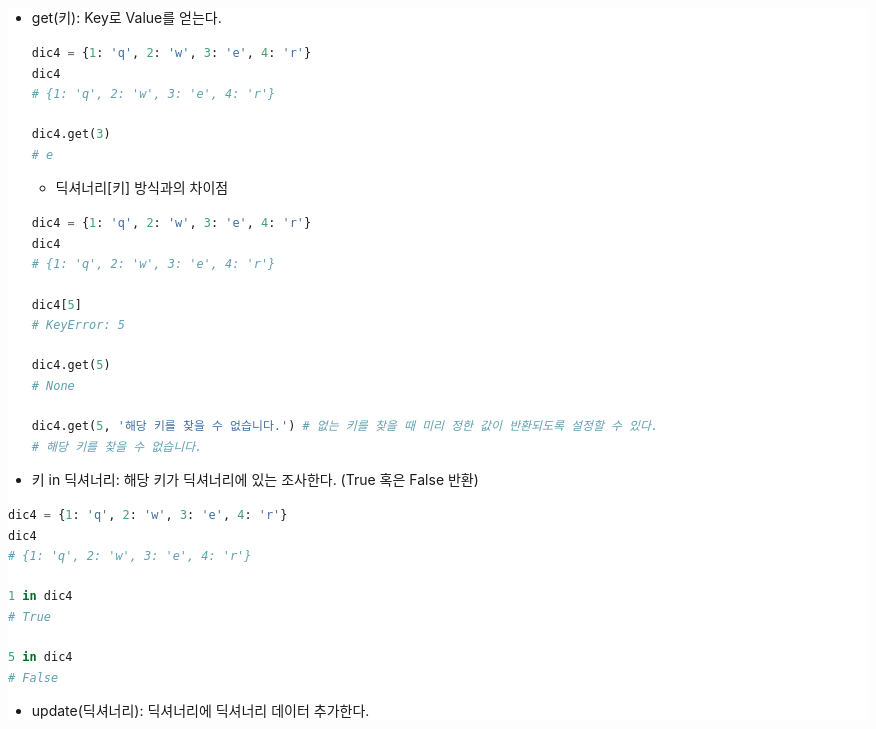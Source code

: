   

  - get(키): Key로 Value를 얻는다.

    ```python
    dic4 = {1: 'q', 2: 'w', 3: 'e', 4: 'r'}
    dic4
    # {1: 'q', 2: 'w', 3: 'e', 4: 'r'}
    
    dic4.get(3)
    # e
    ```

    - 딕셔너리[키] 방식과의 차이점

    ```python
    dic4 = {1: 'q', 2: 'w', 3: 'e', 4: 'r'}
    dic4
    # {1: 'q', 2: 'w', 3: 'e', 4: 'r'}
    
    dic4[5]
    # KeyError: 5
    
    dic4.get(5)
    # None
    
    dic4.get(5, '해당 키를 찾을 수 없습니다.')	# 없는 키를 찾을 때 미리 정한 값이 반환되도록 설정할 수 있다.
    # 해당 키를 찾을 수 없습니다.			
    ```

    

  - 키 in  딕셔너리: 해당 키가 딕셔너리에 있는 조사한다. (True 혹은 False 반환)

  ```python
  dic4 = {1: 'q', 2: 'w', 3: 'e', 4: 'r'}
  dic4
  # {1: 'q', 2: 'w', 3: 'e', 4: 'r'}
  
  1 in dic4
  # True
  
  5 in dic4
  # False
  ```

  

  - update(딕셔너리): 딕셔너리에 딕셔너리 데이터 추가한다.  
